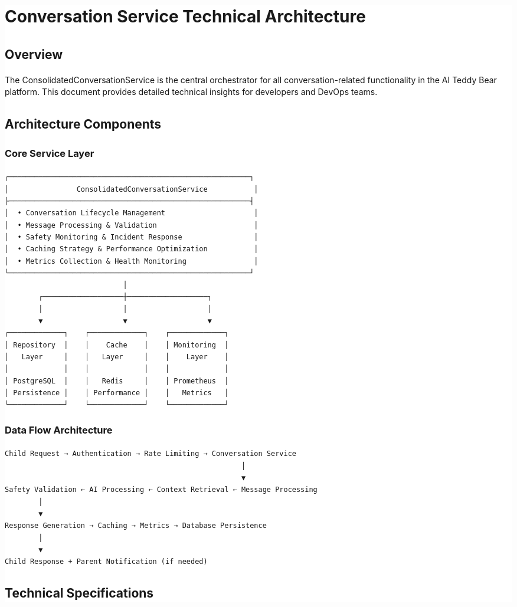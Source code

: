 # Conversation Service Technical Architecture

## Overview

The ConsolidatedConversationService is the central orchestrator for all conversation-related functionality in the AI Teddy Bear platform. This document provides detailed technical insights for developers and DevOps teams.

## Architecture Components

### Core Service Layer
```
┌─────────────────────────────────────────────────────────┐
│                ConsolidatedConversationService           │
├─────────────────────────────────────────────────────────┤
│  • Conversation Lifecycle Management                     │
│  • Message Processing & Validation                       │
│  • Safety Monitoring & Incident Response                 │
│  • Caching Strategy & Performance Optimization           │
│  • Metrics Collection & Health Monitoring                │
└─────────────────────────────────────────────────────────┘
                            │
        ┌───────────────────┼───────────────────┐
        │                   │                   │
        ▼                   ▼                   ▼
┌─────────────┐    ┌─────────────┐    ┌─────────────┐
│ Repository  │    │    Cache    │    │ Monitoring  │
│   Layer     │    │   Layer     │    │    Layer    │
│             │    │             │    │             │
│ PostgreSQL  │    │   Redis     │    │ Prometheus  │
│ Persistence │    │ Performance │    │   Metrics   │
└─────────────┘    └─────────────┘    └─────────────┘
```

### Data Flow Architecture

```
Child Request → Authentication → Rate Limiting → Conversation Service
                                                        │
                                                        ▼
Safety Validation ← AI Processing ← Context Retrieval ← Message Processing
        │                                              
        ▼                                              
Response Generation → Caching → Metrics → Database Persistence
        │
        ▼
Child Response + Parent Notification (if needed)
```

## Technical Specifications
